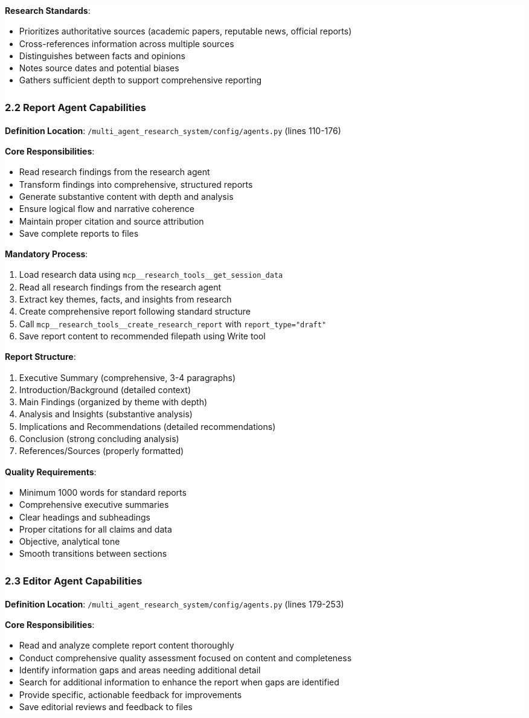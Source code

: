 **Research Standards**:
- Prioritizes authoritative sources (academic papers, reputable news, official reports)
- Cross-references information across multiple sources
- Distinguishes between facts and opinions
- Notes source dates and potential biases
- Gathers sufficient depth to support comprehensive reporting

### 2.2 Report Agent Capabilities

**Definition Location**: `/multi_agent_research_system/config/agents.py` (lines 110-176)

**Core Responsibilities**:
- Read research findings from the research agent
- Transform findings into comprehensive, structured reports
- Generate substantive content with depth and analysis
- Ensure logical flow and narrative coherence
- Maintain proper citation and source attribution
- Save complete reports to files

**Mandatory Process**:
1. Load research data using `mcp__research_tools__get_session_data`
2. Read all research findings from the research agent
3. Extract key themes, facts, and insights from research
4. Create comprehensive report following standard structure
5. Call `mcp__research_tools__create_research_report` with `report_type="draft"`
6. Save report content to recommended filepath using Write tool

**Report Structure**:
1. Executive Summary (comprehensive, 3-4 paragraphs)
2. Introduction/Background (detailed context)
3. Main Findings (organized by theme with depth)
4. Analysis and Insights (substantive analysis)
5. Implications and Recommendations (detailed recommendations)
6. Conclusion (strong concluding analysis)
7. References/Sources (properly formatted)

**Quality Requirements**:
- Minimum 1000 words for standard reports
- Comprehensive executive summaries
- Clear headings and subheadings
- Proper citations for all claims and data
- Objective, analytical tone
- Smooth transitions between sections

### 2.3 Editor Agent Capabilities

**Definition Location**: `/multi_agent_research_system/config/agents.py` (lines 179-253)

**Core Responsibilities**:
- Read and analyze complete report content thoroughly
- Conduct comprehensive quality assessment focused on content and completeness
- Identify information gaps and areas needing additional detail
- Search for additional information to enhance the report when gaps are identified
- Provide specific, actionable feedback for improvements
- Save editorial reviews and feedback to files
